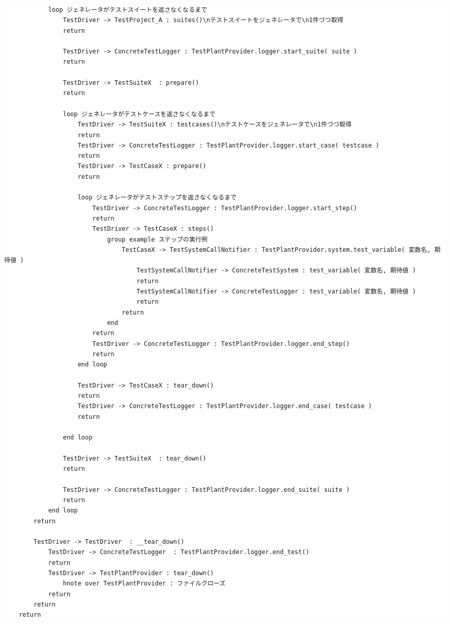 ```plantuml
            loop ジェネレータがテストスイートを返さなくなるまで
                TestDriver -> TestProject_A : suites()\nテストスイートをジェネレータで\n1件づつ取得
                return

                TestDriver -> ConcreteTestLogger : TestPlantProvider.logger.start_suite( suite )
                return

                TestDriver -> TestSuiteX  : prepare()
                return

                loop ジェネレータがテストケースを返さなくなるまで
                    TestDriver -> TestSuiteX : testcases()\nテストケースをジェネレータで\n1件づつ取得
                    return
                    TestDriver -> ConcreteTestLogger : TestPlantProvider.logger.start_case( testcase )
                    return
                    TestDriver -> TestCaseX : prepare()
                    return

                    loop ジェネレータがテストステップを返さなくなるまで
                        TestDriver -> ConcreteTestLogger : TestPlantProvider.logger.start_step()
                        return
                        TestDriver -> TestCaseX : steps()
                            group example ステップの実行例
                                TestCaseX -> TestSystemCallNotifier : TestPlantProvider.system.test_variable( 変数名, 期待値 )
                                    TestSystemCallNotifier -> ConcreteTestSystem : test_variable( 変数名, 期待値 )
                                    return
                                    TestSystemCallNotifier -> ConcreteTestLogger : test_variable( 変数名, 期待値 )
                                    return
                                return
                            end
                        return
                        TestDriver -> ConcreteTestLogger : TestPlantProvider.logger.end_step()
                        return
                    end loop

                    TestDriver -> TestCaseX : tear_down()
                    return
                    TestDriver -> ConcreteTestLogger : TestPlantProvider.logger.end_case( testcase )
                    return

                end loop

                TestDriver -> TestSuiteX  : tear_down()
                return

                TestDriver -> ConcreteTestLogger : TestPlantProvider.logger.end_suite( suite )
                return
            end loop
        return

        TestDriver -> TestDriver  : __tear_down()
            TestDriver -> ConcreteTestLogger  : TestPlantProvider.logger.end_test()
            return
            TestDriver -> TestPlantProvider : tear_down()
                hnote over TestPlantProvider : ファイルクローズ
            return
        return
    return
```